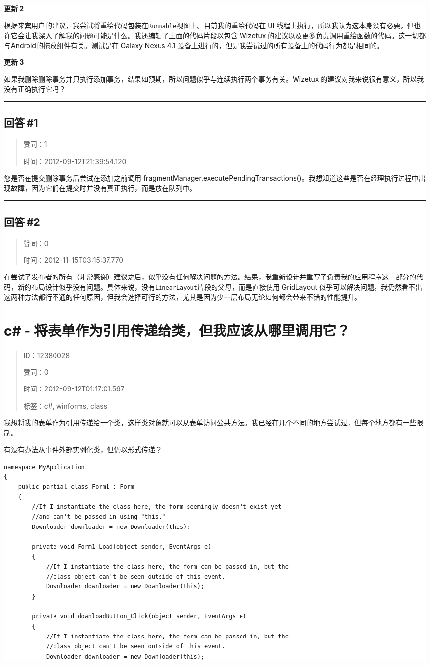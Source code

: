 **更新 2**

根据来宾用户的建议，我尝试将重绘代码包装在`Runnable`视图上。目前我的重绘代码在 UI 线程上执行，所以我认为这本身没有必要，但也许它会让我深入了解我的问题可能是什么。我还编辑了上面的代码片段以包含 Wizetux 的建议以及更多负责调用重绘函数的代码。这一切都与Android的拖放组件有关。测试是在 Galaxy Nexus 4.1 设备上进行的，但是我尝试过的所有设备上的代码行为都是相同的。

**更新 3**

如果我删除删除事务并只执行添加事务，结果如预期，所以问题似乎与连续执行两个事务有关。Wizetux 的建议对我来说很有意义，所以我没有正确执行它吗？

* * *

## 回答 #1

> 赞同：1
> 
> 时间：2012-09-12T21:39:54.120

您是否在提交删除事务后尝试在添加之前调用 fragmentManager.executePendingTransactions()。我想知道这些是否在经理执行过程中出现故障，因为它们在提交时并没有真正执行，而是放在队列中。

* * *

## 回答 #2

> 赞同：0
> 
> 时间：2012-11-15T03:15:37.770

在尝试了发布者的所有（非常感谢）建议之后，似乎没有任何解决问题的方法。结果，我重新设计并重写了负责我的应用程序这一部分的代码，新的布局设计似乎没有问题。具体来说，没有`LinearLayout`片段的父母，而是直接使用 GridLayout 似乎可以解决问题。我仍然看不出这两种方法都行不通的任何原因，但我会选择可行的方法，尤其是因为少一层布局无论如何都会带来不错的性能提升。

# c# - 将表单作为引用传递给类，但我应该从哪里调用它？

> ID：12380028
> 
> 赞同：0
> 
> 时间：2012-09-12T01:17:01.567
> 
> 标签：c#, winforms, class

我想将我的表单作为引用传递给一个类，这样类对象就可以从表单访问公共方法。我已经在几个不同的地方尝试过，但每个地方都有一些限制。

有没有办法从事件外部实例化类，但仍以形式传递？

```
namespace MyApplication
{
    public partial class Form1 : Form
    {
        //If I instantiate the class here, the form seemingly doesn't exist yet 
        //and can't be passed in using "this."
        Downloader downloader = new Downloader(this);

        private void Form1_Load(object sender, EventArgs e)
        {
            //If I instantiate the class here, the form can be passed in, but the
            //class object can't be seen outside of this event.
            Downloader downloader = new Downloader(this);
        }

        private void downloadButton_Click(object sender, EventArgs e)
        {
            //If I instantiate the class here, the form can be passed in, but the
            //class object can't be seen outside of this event.
            Downloader downloader = new Downloader(this);
```
